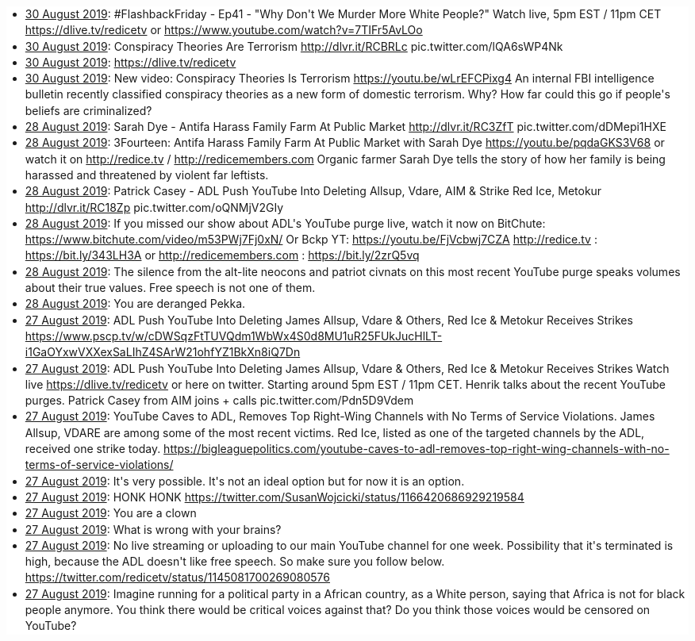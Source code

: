 * [30 August 2019](https://web.archive.org/web/20190830190344/https://twitter.com/redicetv/status/1167512679017328641): #FlashbackFriday  - Ep41 - "Why Don't We Murder More White People?"  Watch live, 5pm EST / 11pm CET   https://dlive.tv/redicetv   or https://www.youtube.com/watch?v=7TIFr5AvLOo
* [30 August 2019](https://web.archive.org/web/20190830190022/https://twitter.com/redicetv/status/1167511827133030400): Conspiracy Theories Are Terrorism  http://dlvr.it/RCBRLc  pic.twitter.com/lQA6sWP4Nk
* [30 August 2019](https://web.archive.org/web/20190830185845/https://twitter.com/redicetv/status/1167511422970019843): https://dlive.tv/redicetv
* [30 August 2019](https://web.archive.org/web/20190830171956/https://twitter.com/redicetv/status/1167486559555411969): New video: Conspiracy Theories Is Terrorism   https://youtu.be/wLrEFCPixg4   An internal FBI intelligence bulletin recently classified conspiracy theories as a new form of domestic terrorism. Why? How far could this go if people's beliefs are criminalized?
* [28 August 2019](https://web.archive.org/web/20190828190020/https://twitter.com/redicetv/status/1166787044984516608): Sarah Dye - Antifa Harass Family Farm At Public Market  http://dlvr.it/RC3ZfT  pic.twitter.com/dDMepi1HXE
* [28 August 2019](https://web.archive.org/web/20190828185119/https://twitter.com/redicetv/status/1166784774842830848): 3Fourteen: Antifa Harass Family Farm At Public Market with Sarah Dye   https://youtu.be/pqdaGKS3V68  or watch it on  http://redice.tv  /  http://redicemembers.com   Organic farmer Sarah Dye tells the story of how her family is being harassed and threatened by violent far leftists.
* [28 August 2019](https://web.archive.org/web/20190828035841/https://twitter.com/redicetv/status/1166560552484782090): Patrick Casey - ADL Push YouTube Into Deleting Allsup, Vdare, AIM & Strike Red Ice, Metokur  http://dlvr.it/RC18Zp  pic.twitter.com/oQNMjV2GIy
* [28 August 2019](https://web.archive.org/web/20190828021007/https://twitter.com/redicetv/status/1166532814289985536): If you missed our show about ADL's YouTube purge live, watch it now on BitChute:  https://www.bitchute.com/video/m53PWj7Fj0xN/   Or Bckp YT:  https://youtu.be/FjVcbwj7CZA    http://redice.tv :  https://bit.ly/343LH3A  or  http://redicemembers.com :  https://bit.ly/2zrQ5vq
* [28 August 2019](https://web.archive.org/web/20190828020259/https://twitter.com/redicetv/status/1166531021682163712): The silence from the alt-lite neocons and patriot civnats on this most recent YouTube purge speaks volumes about their true values. Free speech is not one of them.
* [28 August 2019](https://web.archive.org/web/20190828013532/https://twitter.com/redicetv/status/1166524657819889665): You are deranged Pekka.
* [27 August 2019](https://web.archive.org/web/20190827210802/https://twitter.com/redicetv/status/1166456799911800832): ADL Push YouTube Into Deleting James Allsup, Vdare & Others, Red Ice & Metokur Receives Strikes https://www.pscp.tv/w/cDWSqzFtTUVQdm1WbWx4S0d8MU1uR25FUkJucHlLT-i1GaOYxwVXXexSaLIhZ4SArW21ohfYZ1BkXn8iQ7Dn
* [27 August 2019](https://web.archive.org/web/20190827204127/https://twitter.com/redicetv/status/1166450108533288960): ADL Push YouTube Into Deleting James Allsup, Vdare & Others, Red Ice & Metokur Receives Strikes  Watch live  https://dlive.tv/redicetv  or here on twitter.  Starting around 5pm EST / 11pm CET.  Henrik talks about the recent YouTube purges. Patrick Casey from AIM  joins + calls pic.twitter.com/Pdn5D9Vdem
* [27 August 2019](https://web.archive.org/web/20190827194539/https://twitter.com/redicetv/status/1166436064099262465): YouTube Caves to ADL, Removes Top Right-Wing Channels with No Terms of Service Violations.  James Allsup, VDARE are among some of the most recent victims.  Red Ice, listed as one of the targeted channels by the ADL, received one strike today. https://bigleaguepolitics.com/youtube-caves-to-adl-removes-top-right-wing-channels-with-no-terms-of-service-violations/
* [27 August 2019](https://web.archive.org/web/20190827193954/https://twitter.com/redicetv/status/1166434616816951296): It's very possible. It's not an ideal option but for now it is an option.
* [27 August 2019](https://web.archive.org/web/20190827192840/https://twitter.com/redicetv/status/1166431790908792833): HONK HONK https://twitter.com/SusanWojcicki/status/1166420686929219584
* [27 August 2019](https://web.archive.org/web/20190827192831/https://twitter.com/redicetv/status/1166431748043018246): You are a clown
* [27 August 2019](https://web.archive.org/web/20190827184623/https://twitter.com/redicetv/status/1166421151314264065): What is wrong with your brains?
* [27 August 2019](https://web.archive.org/web/20190827162925/https://twitter.com/redicetv/status/1166387225053057024): No live streaming or uploading to our main YouTube channel for one week. Possibility that it's terminated is high, because the ADL doesn't like free speech.  So make sure you follow below. https://twitter.com/redicetv/status/1145081700269080576
* [27 August 2019](https://web.archive.org/web/20190827162703/https://twitter.com/redicetv/status/1166386086194679814): Imagine running for a political party in a African country, as a White person, saying that Africa is not for black people anymore. You think there would be critical voices against that? Do you think those voices would be censored on YouTube?